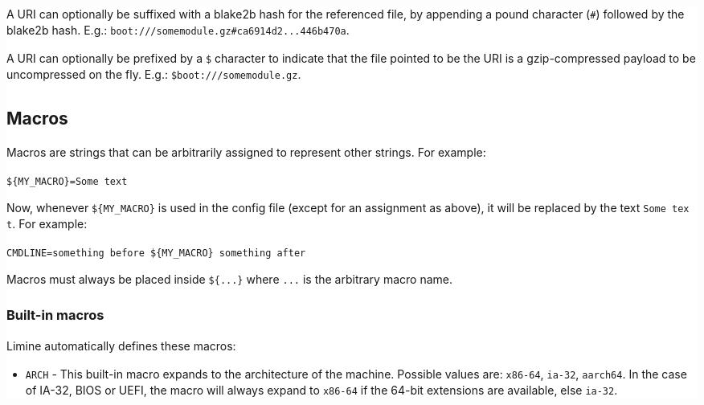 A URI can optionally be suffixed with a blake2b hash for the referenced file,
by appending a pound character (`#`) followed by the blake2b hash.
E.g.: `boot:///somemodule.gz#ca6914d2...446b470a`.

A URI can optionally be prefixed by a `$` character to indicate that the file
pointed to be the URI is a gzip-compressed payload to be uncompressed on the
fly. E.g.: `$boot:///somemodule.gz`.

## Macros

Macros are strings that can be arbitrarily assigned to represent other strings. For example:
```
${MY_MACRO}=Some text
```

Now, whenever `${MY_MACRO}` is used in the config file (except for an assignment as above), it will
be replaced by the text `Some text`. For example:
```
CMDLINE=something before ${MY_MACRO} something after
```

Macros must always be placed inside `${...}` where `...` is the arbitrary macro name.

### Built-in macros

Limine automatically defines these macros:

* `ARCH` - This built-in macro expands to the architecture of the machine. Possible values are: `x86-64`, `ia-32`, `aarch64`. In the case of IA-32, BIOS or UEFI, the macro will always expand to `x86-64` if the 64-bit extensions are available, else `ia-32`.
